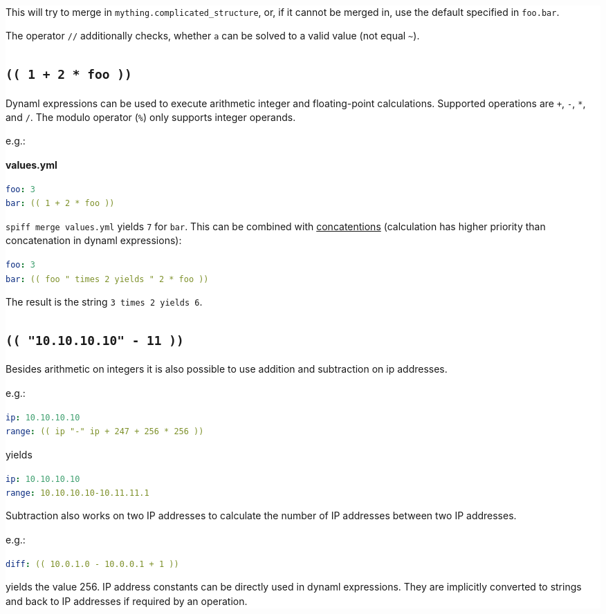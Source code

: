 This will try to merge in `mything.complicated_structure`, or, if it cannot be
merged in, use the default specified in `foo.bar`.

The operator `//` additionally checks, whether `a` can be solved to a valid 
value (not equal `~`).

## `(( 1 + 2 * foo ))`

Dynaml expressions can be used to execute arithmetic integer and floating-point calculations. Supported operations are `+`, `-`, `*`, and `/`.
The modulo operator (`%`) only supports integer operands.

e.g.:

**values.yml**
```yaml
foo: 3
bar: (( 1 + 2 * foo ))
```

`spiff merge values.yml` yields `7` for `bar`. This can be combined with [concatentions](#-foo-bar-) (calculation has higher priority than concatenation in dynaml expressions):

```yaml
foo: 3
bar: (( foo " times 2 yields " 2 * foo ))
```
The result is the string `3 times 2 yields 6`.

## `(( "10.10.10.10" - 11 ))`

Besides arithmetic on integers it is also possible to use addition and subtraction on ip addresses.

e.g.:

```yaml
ip: 10.10.10.10
range: (( ip "-" ip + 247 + 256 * 256 ))
```

yields

```yaml
ip: 10.10.10.10
range: 10.10.10.10-10.11.11.1
```

Subtraction also works on two IP addresses to calculate the number of
IP addresses between two IP addresses.

e.g.:

```yaml
diff: (( 10.0.1.0 - 10.0.0.1 + 1 ))
```

yields the value 256. IP address constants can be directly used in dynaml
expressions. They are implicitly converted to strings and back to IP
addresses if required by an operation.
